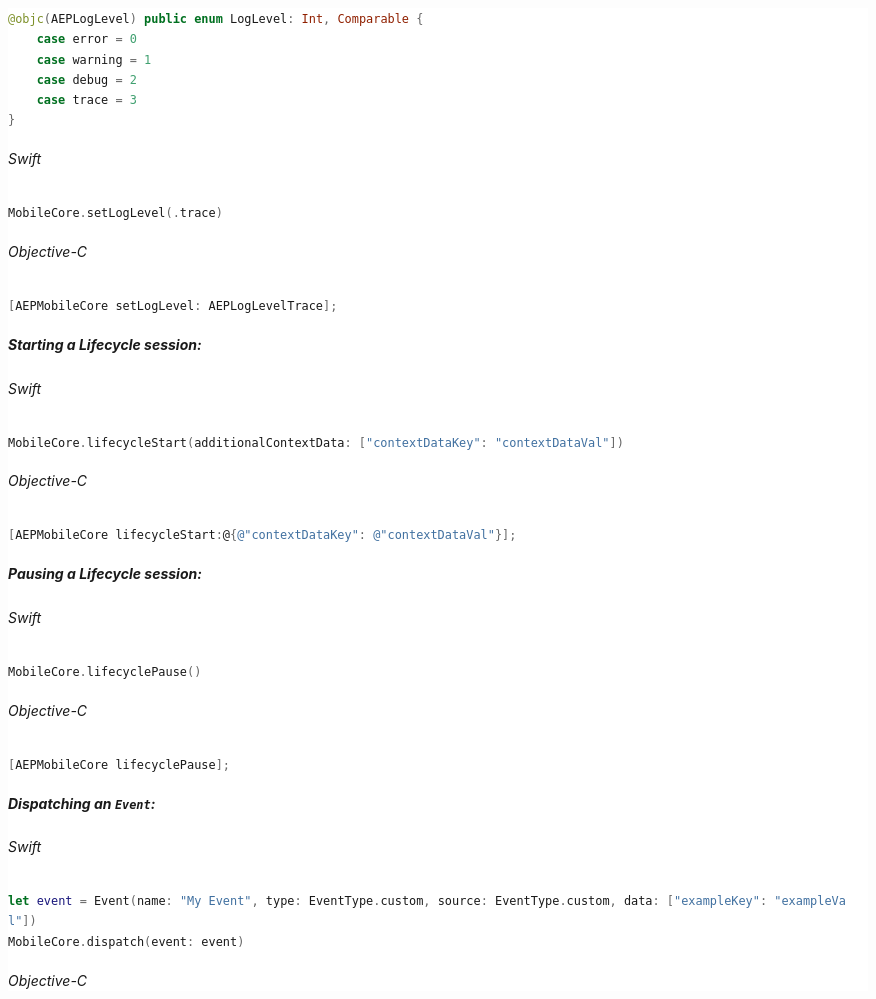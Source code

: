 ```swift
@objc(AEPLogLevel) public enum LogLevel: Int, Comparable {
    case error = 0
    case warning = 1
    case debug = 2
    case trace = 3
}
```

###### Swift

```swift
MobileCore.setLogLevel(.trace)
```

###### Objective-C

```objective-c
[AEPMobileCore setLogLevel: AEPLogLevelTrace];
```

##### Starting a Lifecycle session:

###### Swift

```swift
MobileCore.lifecycleStart(additionalContextData: ["contextDataKey": "contextDataVal"])
```

###### Objective-C

```objective-c
[AEPMobileCore lifecycleStart:@{@"contextDataKey": @"contextDataVal"}];
```

##### Pausing a Lifecycle session:

###### Swift

```swift
MobileCore.lifecyclePause()
```

###### Objective-C

```objective-c
[AEPMobileCore lifecyclePause];
```

##### Dispatching an `Event`:

###### Swift

```swift
let event = Event(name: "My Event", type: EventType.custom, source: EventType.custom, data: ["exampleKey": "exampleVal"])
MobileCore.dispatch(event: event)
```

###### Objective-C

